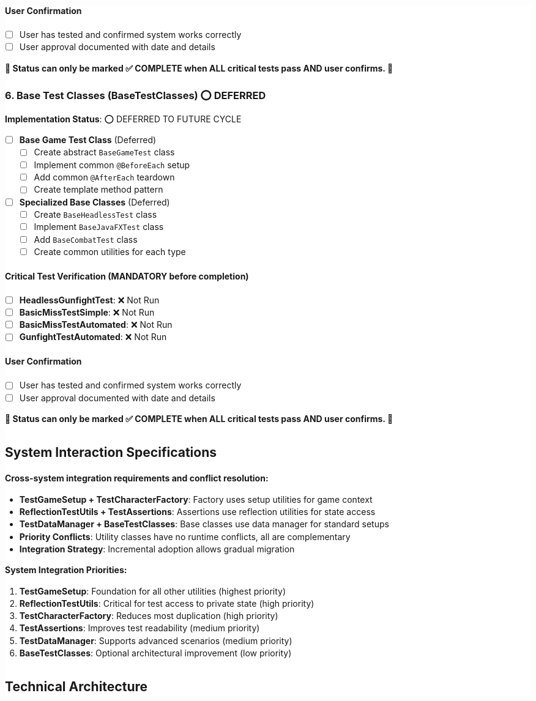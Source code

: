 #### User Confirmation
- [ ] User has tested and confirmed system works correctly
- [ ] User approval documented with date and details

**🚨 Status can only be marked ✅ COMPLETE when ALL critical tests pass AND user confirms. 🚨**

### 6. Base Test Classes (BaseTestClasses) ⭕ **DEFERRED**

**Implementation Status**: ⭕ DEFERRED TO FUTURE CYCLE

- [ ] **Base Game Test Class** (Deferred)
  - [ ] Create abstract `BaseGameTest` class
  - [ ] Implement common `@BeforeEach` setup
  - [ ] Add common `@AfterEach` teardown
  - [ ] Create template method pattern

- [ ] **Specialized Base Classes** (Deferred)
  - [ ] Create `BaseHeadlessTest` class
  - [ ] Implement `BaseJavaFXTest` class
  - [ ] Add `BaseCombatTest` class
  - [ ] Create common utilities for each type

#### Critical Test Verification (MANDATORY before completion)
- [ ] **HeadlessGunfightTest**: ❌ Not Run
- [ ] **BasicMissTestSimple**: ❌ Not Run
- [ ] **BasicMissTestAutomated**: ❌ Not Run
- [ ] **GunfightTestAutomated**: ❌ Not Run

#### User Confirmation
- [ ] User has tested and confirmed system works correctly
- [ ] User approval documented with date and details

**🚨 Status can only be marked ✅ COMPLETE when ALL critical tests pass AND user confirms. 🚨**

## System Interaction Specifications
**Cross-system integration requirements and conflict resolution:**

- **TestGameSetup + TestCharacterFactory**: Factory uses setup utilities for game context
- **ReflectionTestUtils + TestAssertions**: Assertions use reflection utilities for state access
- **TestDataManager + BaseTestClasses**: Base classes use data manager for standard setups
- **Priority Conflicts**: Utility classes have no runtime conflicts, all are complementary
- **Integration Strategy**: Incremental adoption allows gradual migration

**System Integration Priorities:**
1. **TestGameSetup**: Foundation for all other utilities (highest priority)
2. **ReflectionTestUtils**: Critical for test access to private state (high priority)
3. **TestCharacterFactory**: Reduces most duplication (high priority)
4. **TestAssertions**: Improves test readability (medium priority)
5. **TestDataManager**: Supports advanced scenarios (medium priority)
6. **BaseTestClasses**: Optional architectural improvement (low priority)

## Technical Architecture
